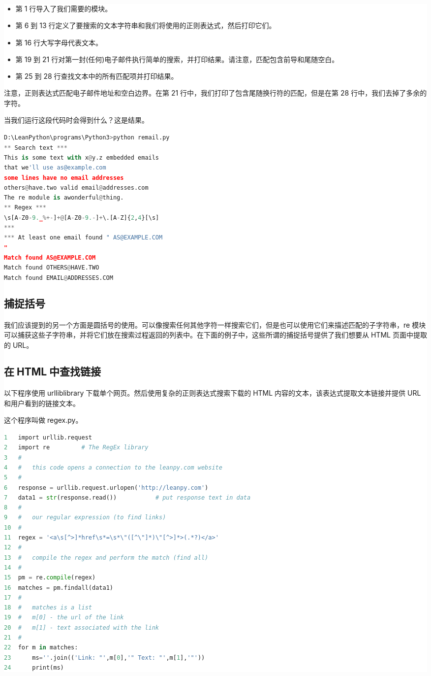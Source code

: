 *   第 1 行导入了我们需要的模块。

*   第 6 到 13 行定义了要搜索的文本字符串和我们将使用的正则表达式，然后打印它们。

*   第 16 行大写字母代表文本。

*   第 19 到 21 行对第一封(任何)电子邮件执行简单的搜索，并打印结果。请注意，匹配包含前导和尾随空白。

*   第 25 到 28 行查找文本中的所有匹配项并打印结果。

注意，正则表达式匹配电子邮件地址和空白边界。在第 21 行中，我们打印了包含尾随换行符的匹配，但是在第 28 行中，我们去掉了多余的字符。

当我们运行这段代码时会得到什么？这是结果。

```py
D:\LeanPython\programs\Python3>python remail.py
** Search text ***
This is some text with x@y.z embedded emails
that we'll use as@example.com
some lines have no email addresses
others@have.two valid email@addresses.com
The re module is awonderful@thing.
** Regex ***
\s[A-Z0-9._%+-]+@[A-Z0-9.-]+\.[A-Z]{2,4}[\s]
***
*** At least one email found " AS@EXAMPLE.COM
"
Match found AS@EXAMPLE.COM
Match found OTHERS@HAVE.TWO
Match found EMAIL@ADDRESSES.COM
```

## 捕捉括号

我们应该提到的另一个方面是圆括号的使用。可以像搜索任何其他字符一样搜索它们，但是也可以使用它们来描述匹配的子字符串，re 模块可以捕获这些子字符串，并将它们放在搜索过程返回的列表中。在下面的例子中，这些所谓的捕捉括号提供了我们想要从 HTML 页面中提取的 URL。

## 在 HTML 中查找链接

以下程序使用 urlliblibrary 下载单个网页。然后使用复杂的正则表达式搜索下载的 HTML 内容的文本，该表达式提取文本链接并提供 URL 和用户看到的链接文本。

这个程序叫做 regex.py。

```py
1   import urllib.request
2   import re         # The RegEx library
3   #
4   #   this code opens a connection to the leanpy.com website
5   #
6   response = urllib.request.urlopen('http://leanpy.com')
7   data1 = str(response.read())           # put response text in data
8   #
9   #   our regular expression (to find links)
10  #
11  regex = '<a\s[^>]*href\s*=\s*\"([^\"]*)\"[^>]*>(.*?)</a>'
12  #
13  #   compile the regex and perform the match (find all)
14  #
15  pm = re.compile(regex)
16  matches = pm.findall(data1)
17  #
18  #   matches is a list
19  #   m[0] - the url of the link
20  #   m[1] - text associated with the link
21  #
22  for m in matches:
23      ms=''.join(('Link: "',m[0],'" Text: "',m[1],'"'))
24      print(ms)
```